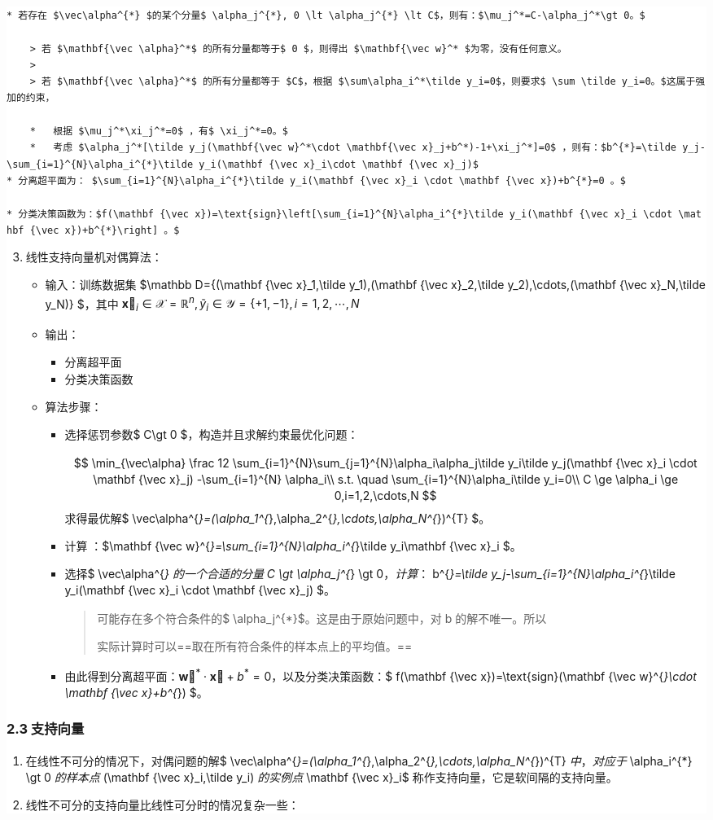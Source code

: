     * 若存在 $\vec\alpha^{*} ​$的某个分量$ \alpha_j^{*}, 0 \lt \alpha_j^{*} \lt C​$，则有：$\mu_j^*=C-\alpha_j^*\gt 0。​$

        > 若 $\mathbf{\vec \alpha}^*​$ 的所有分量都等于$ 0 ​$，则得出 $\mathbf{\vec w}^* ​$为零，没有任何意义。
        >
        > 若 $\mathbf{\vec \alpha}^*$ 的所有分量都等于 $C$，根据 $\sum\alpha_i^*\tilde y_i=0$，则要求$ \sum \tilde y_i=0。​$这属于强加的约束，

        *   根据 $\mu_j^*\xi_j^*=0$ ，有$ \xi_j^*=0。$
        *   考虑 $\alpha_j^*[\tilde y_j(\mathbf{\vec w}^*\cdot \mathbf{\vec x}_j+b^*)-1+\xi_j^*]=0​$ ，则有：$b^{*}=\tilde y_j-\sum_{i=1}^{N}\alpha_i^{*}\tilde y_i(\mathbf {\vec x}_i\cdot \mathbf {\vec x}_j)​$
    * 分离超平面为： $\sum_{i=1}^{N}\alpha_i^{*}\tilde y_i(\mathbf {\vec x}_i \cdot \mathbf {\vec x})+b^{*}=0 。​$

    * 分类决策函数为：$f(\mathbf {\vec x})=\text{sign}\left[\sum_{i=1}^{N}\alpha_i^{*}\tilde y_i(\mathbf {\vec x}_i \cdot \mathbf {\vec x})+b^{*}\right] 。$

3. 线性支持向量机对偶算法：

    * 输入：训练数据集 $\mathbb D=\{(\mathbf {\vec x}_1,\tilde y_1),(\mathbf {\vec x}_2,\tilde y_2),\cdots,(\mathbf {\vec x}_N,\tilde y_N)\} $，其中 $\mathbf {\vec x}_i \in \mathcal X = \mathbb R^{n},\tilde y_i \in \mathcal Y=\{+1,-1\},i=1,2,\cdots,N$

    * 输出：

        *   分离超平面
        *   分类决策函数
    * 算法步骤：

        * 选择惩罚参数$ C\gt 0 $，构造并且求解约束最优化问题：

            $$
            \min_{\vec\alpha} \frac 12 \sum_{i=1}^{N}\sum_{j=1}^{N}\alpha_i\alpha_j\tilde y_i\tilde y_j(\mathbf {\vec x}_i \cdot \mathbf {\vec x}_j) -\sum_{i=1}^{N} \alpha_i\\ s.t. \quad \sum_{i=1}^{N}\alpha_i\tilde y_i=0\\ C \ge \alpha_i \ge 0,i=1,2,\cdots,N
            $$
            求得最优解$ \vec\alpha^{*}=(\alpha_1^{*},\alpha_2^{*},\cdots,\alpha_N^{*})^{T} $。

        * 计算 ：$\mathbf {\vec w}^{*}=\sum_{i=1}^{N}\alpha_i^{*}\tilde y_i\mathbf {\vec x}_i $。

        * 选择$ \vec\alpha^{*} ​$的一个合适的分量$ C \gt \alpha_j^{*} \gt 0，​$计算：$ b^{*}=\tilde y_j-\sum_{i=1}^{N}\alpha_i^{*}\tilde y_i(\mathbf {\vec x}_i \cdot \mathbf {\vec x}_j) ​$。

            > 可能存在多个符合条件的$ \alpha_j^{*}$。这是由于原始问题中，对 b 的解不唯一。所以
            >
            > 实际计算时可以==取在所有符合条件的样本点上的平均值。==

        * 由此得到分离超平面：$\mathbf {\vec w}^{*}\cdot \mathbf {\vec x}+b^{*}=0$，以及分类决策函数：$ f(\mathbf {\vec x})=\text{sign}(\mathbf {\vec w}^{*}\cdot \mathbf {\vec x}+b^{*}) ​$。


### 2.3 支持向量

1. 在线性不可分的情况下，对偶问题的解$ \vec\alpha^{*}=(\alpha_1^{*},\alpha_2^{*},\cdots,\alpha_N^{*})^{T} $中，对应于$ \alpha_i^{*} \gt 0 $的样本点$ (\mathbf {\vec x}_i,\tilde y_i) $的实例点$ \mathbf {\vec x}_i$ 称作支持向量，它是软间隔的支持向量。

2. 线性不可分的支持向量比线性可分时的情况复杂一些：
